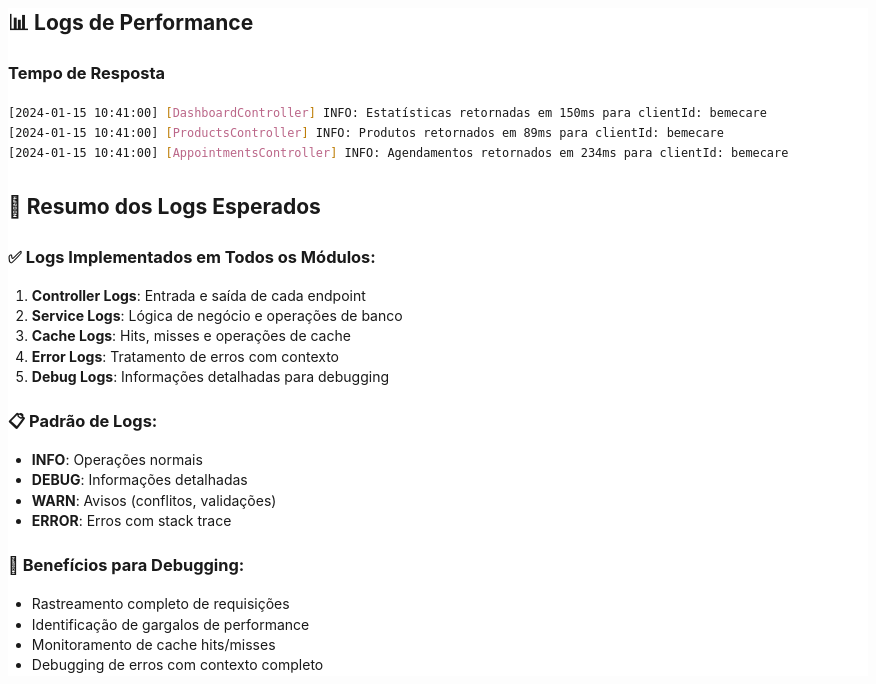 ## 📊 Logs de Performance

### Tempo de Resposta

```bash
[2024-01-15 10:41:00] [DashboardController] INFO: Estatísticas retornadas em 150ms para clientId: bemecare
[2024-01-15 10:41:00] [ProductsController] INFO: Produtos retornados em 89ms para clientId: bemecare
[2024-01-15 10:41:00] [AppointmentsController] INFO: Agendamentos retornados em 234ms para clientId: bemecare
```

## 🎯 Resumo dos Logs Esperados

### ✅ **Logs Implementados em Todos os Módulos:**

1. **Controller Logs**: Entrada e saída de cada endpoint
2. **Service Logs**: Lógica de negócio e operações de banco
3. **Cache Logs**: Hits, misses e operações de cache
4. **Error Logs**: Tratamento de erros com contexto
5. **Debug Logs**: Informações detalhadas para debugging

### 📋 **Padrão de Logs:**

- **INFO**: Operações normais
- **DEBUG**: Informações detalhadas
- **WARN**: Avisos (conflitos, validações)
- **ERROR**: Erros com stack trace

### 🚀 **Benefícios para Debugging:**

- Rastreamento completo de requisições
- Identificação de gargalos de performance
- Monitoramento de cache hits/misses
- Debugging de erros com contexto completo
